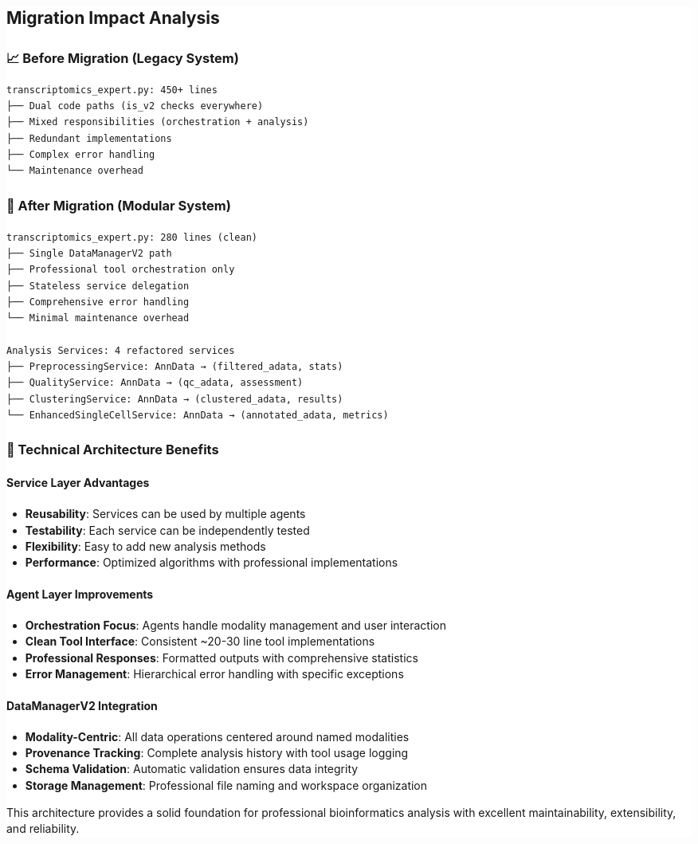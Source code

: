 ## Migration Impact Analysis

### 📈 Before Migration (Legacy System)
```
transcriptomics_expert.py: 450+ lines
├── Dual code paths (is_v2 checks everywhere)
├── Mixed responsibilities (orchestration + analysis)
├── Redundant implementations
├── Complex error handling
└── Maintenance overhead
```

### 🎉 After Migration (Modular System)
```
transcriptomics_expert.py: 280 lines (clean)
├── Single DataManagerV2 path
├── Professional tool orchestration only
├── Stateless service delegation
├── Comprehensive error handling
└── Minimal maintenance overhead

Analysis Services: 4 refactored services
├── PreprocessingService: AnnData → (filtered_adata, stats)
├── QualityService: AnnData → (qc_adata, assessment)
├── ClusteringService: AnnData → (clustered_adata, results)
└── EnhancedSingleCellService: AnnData → (annotated_adata, metrics)
```

### 🔧 Technical Architecture Benefits

#### **Service Layer Advantages**
- **Reusability**: Services can be used by multiple agents
- **Testability**: Each service can be independently tested
- **Flexibility**: Easy to add new analysis methods
- **Performance**: Optimized algorithms with professional implementations

#### **Agent Layer Improvements**
- **Orchestration Focus**: Agents handle modality management and user interaction
- **Clean Tool Interface**: Consistent ~20-30 line tool implementations
- **Professional Responses**: Formatted outputs with comprehensive statistics
- **Error Management**: Hierarchical error handling with specific exceptions

#### **DataManagerV2 Integration**
- **Modality-Centric**: All data operations centered around named modalities
- **Provenance Tracking**: Complete analysis history with tool usage logging
- **Schema Validation**: Automatic validation ensures data integrity
- **Storage Management**: Professional file naming and workspace organization

This architecture provides a solid foundation for professional bioinformatics analysis with excellent maintainability, extensibility, and reliability.
